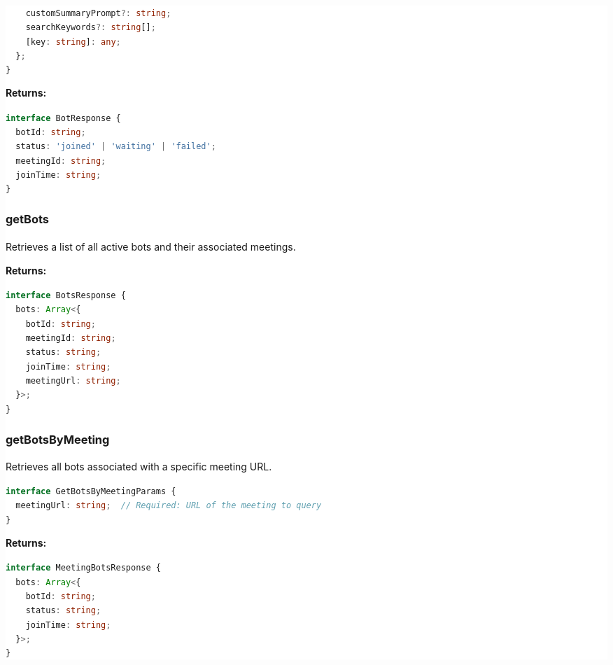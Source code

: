 ```typescript
    customSummaryPrompt?: string;
    searchKeywords?: string[];
    [key: string]: any;
  };
}
```

**Returns:**
```typescript
interface BotResponse {
  botId: string;
  status: 'joined' | 'waiting' | 'failed';
  meetingId: string;
  joinTime: string;
}
```

### getBots

Retrieves a list of all active bots and their associated meetings.

**Returns:**
```typescript
interface BotsResponse {
  bots: Array<{
    botId: string;
    meetingId: string;
    status: string;
    joinTime: string;
    meetingUrl: string;
  }>;
}
```

### getBotsByMeeting

Retrieves all bots associated with a specific meeting URL.

```typescript
interface GetBotsByMeetingParams {
  meetingUrl: string;  // Required: URL of the meeting to query
}
```

**Returns:**
```typescript
interface MeetingBotsResponse {
  bots: Array<{
    botId: string;
    status: string;
    joinTime: string;
  }>;
}
```
